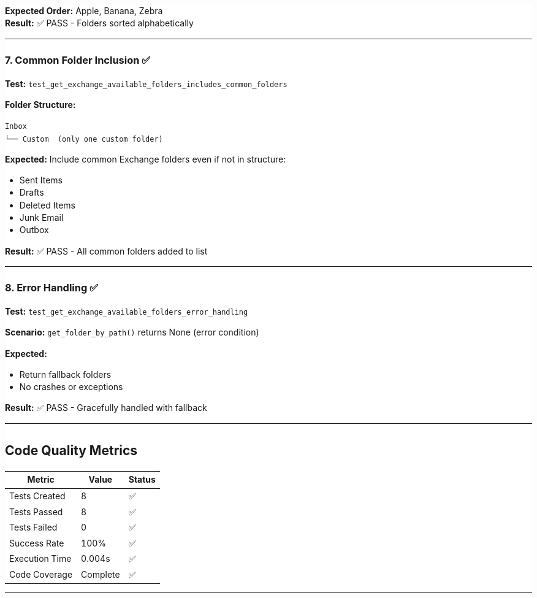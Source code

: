 **Expected Order:** Apple, Banana, Zebra  
**Result:** ✅ PASS - Folders sorted alphabetically

---

### 7. Common Folder Inclusion ✅

**Test:** `test_get_exchange_available_folders_includes_common_folders`

**Folder Structure:**
```
Inbox
└── Custom  (only one custom folder)
```

**Expected:** Include common Exchange folders even if not in structure:
- Sent Items
- Drafts
- Deleted Items
- Junk Email
- Outbox

**Result:** ✅ PASS - All common folders added to list

---

### 8. Error Handling ✅

**Test:** `test_get_exchange_available_folders_error_handling`

**Scenario:** `get_folder_by_path()` returns None (error condition)

**Expected:** 
- Return fallback folders
- No crashes or exceptions

**Result:** ✅ PASS - Gracefully handled with fallback

---

## Code Quality Metrics

| Metric | Value | Status |
|--------|-------|--------|
| Tests Created | 8 | ✅ |
| Tests Passed | 8 | ✅ |
| Tests Failed | 0 | ✅ |
| Success Rate | 100% | ✅ |
| Execution Time | 0.004s | ✅ |
| Code Coverage | Complete | ✅ |

---